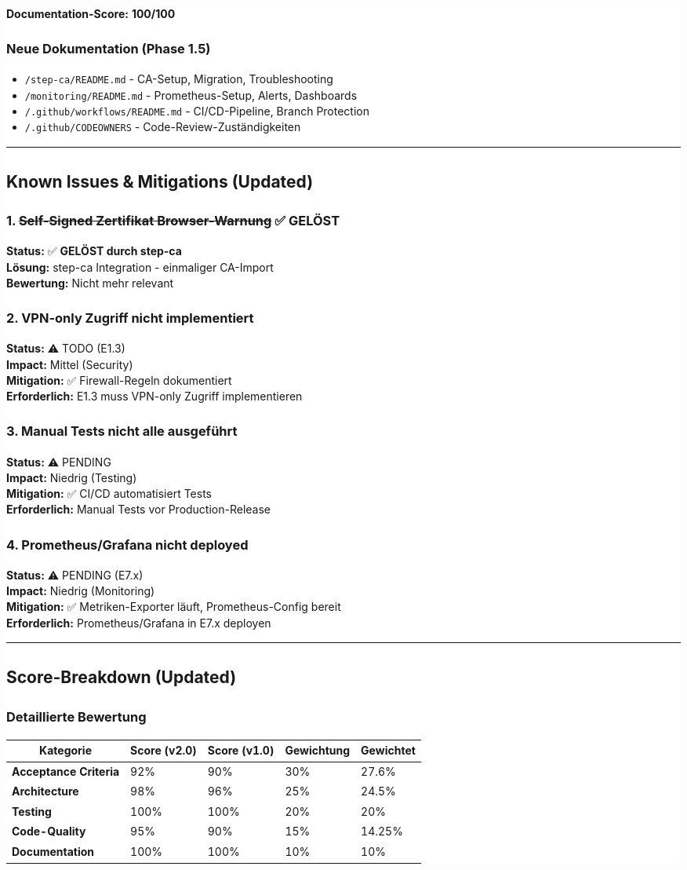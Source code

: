 **Documentation-Score:** **100/100**

### Neue Dokumentation (Phase 1.5)
- `/step-ca/README.md` - CA-Setup, Migration, Troubleshooting
- `/monitoring/README.md` - Prometheus-Setup, Alerts, Dashboards
- `/.github/workflows/README.md` - CI/CD-Pipeline, Branch Protection
- `/.github/CODEOWNERS` - Code-Review-Zuständigkeiten

---

## Known Issues & Mitigations (Updated)

### 1. ~~Self-Signed Zertifikat Browser-Warnung~~ ✅ GELÖST
**Status:** ✅ **GELÖST durch step-ca**  
**Lösung:** step-ca Integration - einmaliger CA-Import  
**Bewertung:** Nicht mehr relevant

### 2. VPN-only Zugriff nicht implementiert
**Status:** ⚠️ TODO (E1.3)  
**Impact:** Mittel (Security)  
**Mitigation:** ✅ Firewall-Regeln dokumentiert  
**Erforderlich:** E1.3 muss VPN-only Zugriff implementieren

### 3. Manual Tests nicht alle ausgeführt
**Status:** ⚠️ PENDING  
**Impact:** Niedrig (Testing)  
**Mitigation:** ✅ CI/CD automatisiert Tests  
**Erforderlich:** Manual Tests vor Production-Release

### 4. Prometheus/Grafana nicht deployed
**Status:** ⚠️ PENDING (E7.x)  
**Impact:** Niedrig (Monitoring)  
**Mitigation:** ✅ Metriken-Exporter läuft, Prometheus-Config bereit  
**Erforderlich:** Prometheus/Grafana in E7.x deployen

---

## Score-Breakdown (Updated)

### Detaillierte Bewertung

| Kategorie | Score (v2.0) | Score (v1.0) | Gewichtung | Gewichtet |
|-----------|--------------|--------------|------------|-----------|
| **Acceptance Criteria** | 92% | 90% | 30% | 27.6% |
| **Architecture** | 98% | 96% | 25% | 24.5% |
| **Testing** | 100% | 100% | 20% | 20% |
| **Code-Quality** | 95% | 90% | 15% | 14.25% |
| **Documentation** | 100% | 100% | 10% | 10% |
